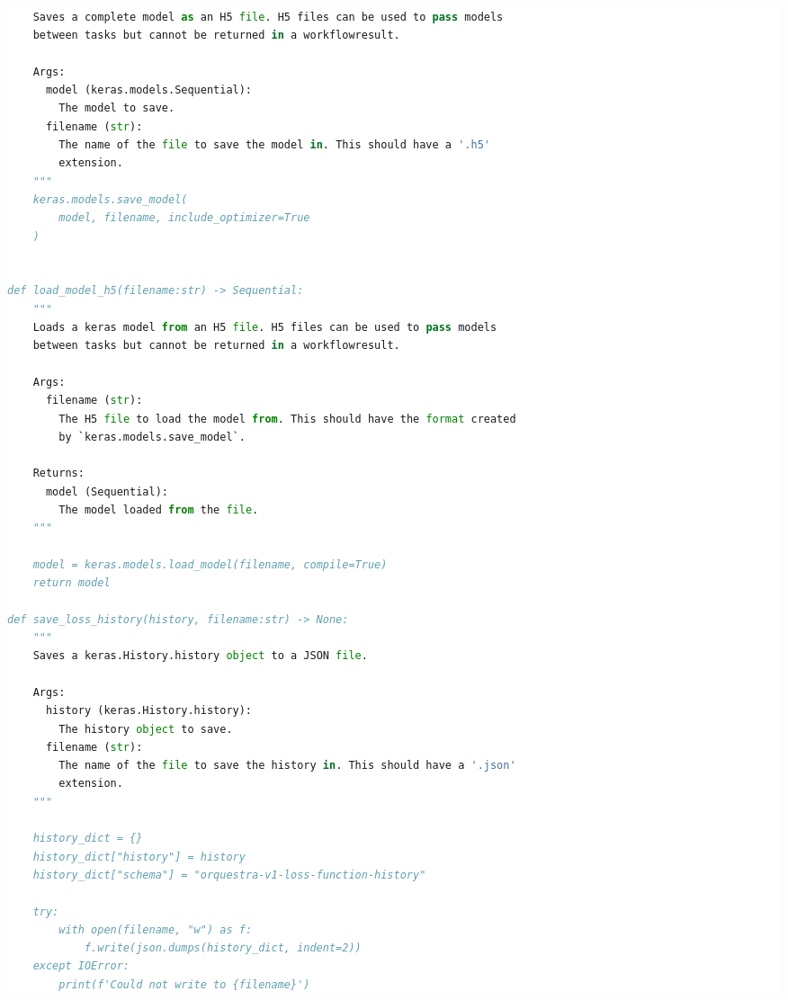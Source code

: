 ```python
    Saves a complete model as an H5 file. H5 files can be used to pass models 
    between tasks but cannot be returned in a workflowresult.

    Args:
      model (keras.models.Sequential):
        The model to save.
      filename (str):
        The name of the file to save the model in. This should have a '.h5'
        extension.
    """
    keras.models.save_model(
        model, filename, include_optimizer=True
    )


def load_model_h5(filename:str) -> Sequential:
    """
    Loads a keras model from an H5 file. H5 files can be used to pass models 
    between tasks but cannot be returned in a workflowresult.

    Args:
      filename (str):
        The H5 file to load the model from. This should have the format created 
        by `keras.models.save_model`.

    Returns:
      model (Sequential):
        The model loaded from the file. 
    """

    model = keras.models.load_model(filename, compile=True)
    return model

def save_loss_history(history, filename:str) -> None:
    """
    Saves a keras.History.history object to a JSON file.

    Args:
      history (keras.History.history):
        The history object to save.
      filename (str):
        The name of the file to save the history in. This should have a '.json'
        extension.
    """

    history_dict = {}
    history_dict["history"] = history
    history_dict["schema"] = "orquestra-v1-loss-function-history"

    try:
        with open(filename, "w") as f:
            f.write(json.dumps(history_dict, indent=2))
    except IOError:
        print(f'Could not write to {filename}')
```
